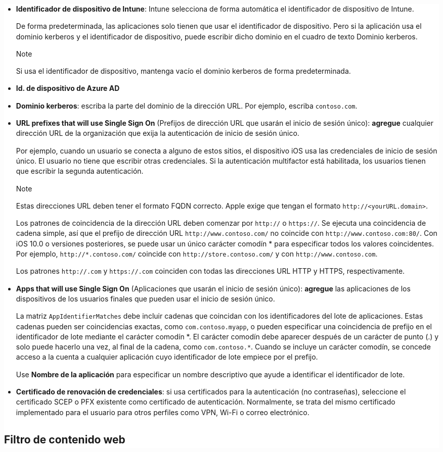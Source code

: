   - **Identificador de dispositivo de Intune**: Intune selecciona de forma automática el identificador de dispositivo de Intune.

    De forma predeterminada, las aplicaciones solo tienen que usar el identificador de dispositivo. Pero si la aplicación usa el dominio kerberos y el identificador de dispositivo, puede escribir dicho dominio en el cuadro de texto Dominio kerberos.

    > [!NOTE]
    > Si usa el identificador de dispositivo, mantenga vacío el dominio kerberos de forma predeterminada.

  - **Id. de dispositivo de Azure AD**

- **Dominio kerberos**: escriba la parte del dominio de la dirección URL. Por ejemplo, escriba `contoso.com`.
- **URL prefixes that will use Single Sign On** (Prefijos de dirección URL que usarán el inicio de sesión único): **agregue** cualquier dirección URL de la organización que exija la autenticación de inicio de sesión único.

  Por ejemplo, cuando un usuario se conecta a alguno de estos sitios, el dispositivo iOS usa las credenciales de inicio de sesión único. El usuario no tiene que escribir otras credenciales. Si la autenticación multifactor está habilitada, los usuarios tienen que escribir la segunda autenticación.

  > [!NOTE]
  > Estas direcciones URL deben tener el formato FQDN correcto. Apple exige que tengan el formato `http://<yourURL.domain>`.

  Los patrones de coincidencia de la dirección URL deben comenzar por `http://` o `https://`. Se ejecuta una coincidencia de cadena simple, así que el prefijo de dirección URL `http://www.contoso.com/` no coincide con `http://www.contoso.com:80/`. Con iOS 10.0 o versiones posteriores, se puede usar un único carácter comodín \* para especificar todos los valores coincidentes. Por ejemplo, `http://*.contoso.com/` coincide con `http://store.contoso.com/` y con `http://www.contoso.com`.

  Los patrones `http://.com` y `https://.com` coinciden con todas las direcciones URL HTTP y HTTPS, respectivamente.

- **Apps that will use Single Sign On** (Aplicaciones que usarán el inicio de sesión único): **agregue** las aplicaciones de los dispositivos de los usuarios finales que pueden usar el inicio de sesión único.

  La matriz `AppIdentifierMatches` debe incluir cadenas que coincidan con los identificadores del lote de aplicaciones. Estas cadenas pueden ser coincidencias exactas, como `com.contoso.myapp`, o pueden especificar una coincidencia de prefijo en el identificador de lote mediante el carácter comodín \*. El carácter comodín debe aparecer después de un carácter de punto (.) y solo puede hacerlo una vez, al final de la cadena, como `com.contoso.*`. Cuando se incluye un carácter comodín, se concede acceso a la cuenta a cualquier aplicación cuyo identificador de lote empiece por el prefijo.

  Use **Nombre de la aplicación** para especificar un nombre descriptivo que ayude a identificar el identificador de lote.

- **Certificado de renovación de credenciales**: si usa certificados para la autenticación (no contraseñas), seleccione el certificado SCEP o PFX existente como certificado de autenticación. Normalmente, se trata del mismo certificado implementado para el usuario para otros perfiles como VPN, Wi-Fi o correo electrónico.

## <a name="web-content-filter"></a>Filtro de contenido web
